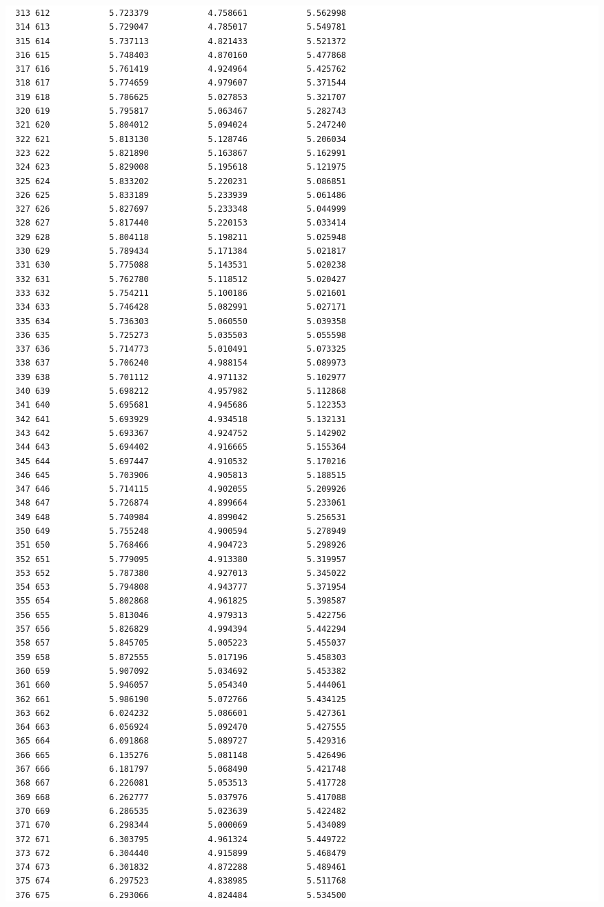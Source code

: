       313 612            5.723379            4.758661            5.562998
      314 613            5.729047            4.785017            5.549781
      315 614            5.737113            4.821433            5.521372
      316 615            5.748403            4.870160            5.477868
      317 616            5.761419            4.924964            5.425762
      318 617            5.774659            4.979607            5.371544
      319 618            5.786625            5.027853            5.321707
      320 619            5.795817            5.063467            5.282743
      321 620            5.804012            5.094024            5.247240
      322 621            5.813130            5.128746            5.206034
      323 622            5.821890            5.163867            5.162991
      324 623            5.829008            5.195618            5.121975
      325 624            5.833202            5.220231            5.086851
      326 625            5.833189            5.233939            5.061486
      327 626            5.827697            5.233348            5.044999
      328 627            5.817440            5.220153            5.033414
      329 628            5.804118            5.198211            5.025948
      330 629            5.789434            5.171384            5.021817
      331 630            5.775088            5.143531            5.020238
      332 631            5.762780            5.118512            5.020427
      333 632            5.754211            5.100186            5.021601
      334 633            5.746428            5.082991            5.027171
      335 634            5.736303            5.060550            5.039358
      336 635            5.725273            5.035503            5.055598
      337 636            5.714773            5.010491            5.073325
      338 637            5.706240            4.988154            5.089973
      339 638            5.701112            4.971132            5.102977
      340 639            5.698212            4.957982            5.112868
      341 640            5.695681            4.945686            5.122353
      342 641            5.693929            4.934518            5.132131
      343 642            5.693367            4.924752            5.142902
      344 643            5.694402            4.916665            5.155364
      345 644            5.697447            4.910532            5.170216
      346 645            5.703906            4.905813            5.188515
      347 646            5.714115            4.902055            5.209926
      348 647            5.726874            4.899664            5.233061
      349 648            5.740984            4.899042            5.256531
      350 649            5.755248            4.900594            5.278949
      351 650            5.768466            4.904723            5.298926
      352 651            5.779095            4.913380            5.319957
      353 652            5.787380            4.927013            5.345022
      354 653            5.794808            4.943777            5.371954
      355 654            5.802868            4.961825            5.398587
      356 655            5.813046            4.979313            5.422756
      357 656            5.826829            4.994394            5.442294
      358 657            5.845705            5.005223            5.455037
      359 658            5.872555            5.017196            5.458303
      360 659            5.907092            5.034692            5.453382
      361 660            5.946057            5.054340            5.444061
      362 661            5.986190            5.072766            5.434125
      363 662            6.024232            5.086601            5.427361
      364 663            6.056924            5.092470            5.427555
      365 664            6.091868            5.089727            5.429316
      366 665            6.135276            5.081148            5.426496
      367 666            6.181797            5.068490            5.421748
      368 667            6.226081            5.053513            5.417728
      369 668            6.262777            5.037976            5.417088
      370 669            6.286535            5.023639            5.422482
      371 670            6.298344            5.000069            5.434089
      372 671            6.303795            4.961324            5.449722
      373 672            6.304440            4.915899            5.468479
      374 673            6.301832            4.872288            5.489461
      375 674            6.297523            4.838985            5.511768
      376 675            6.293066            4.824484            5.534500